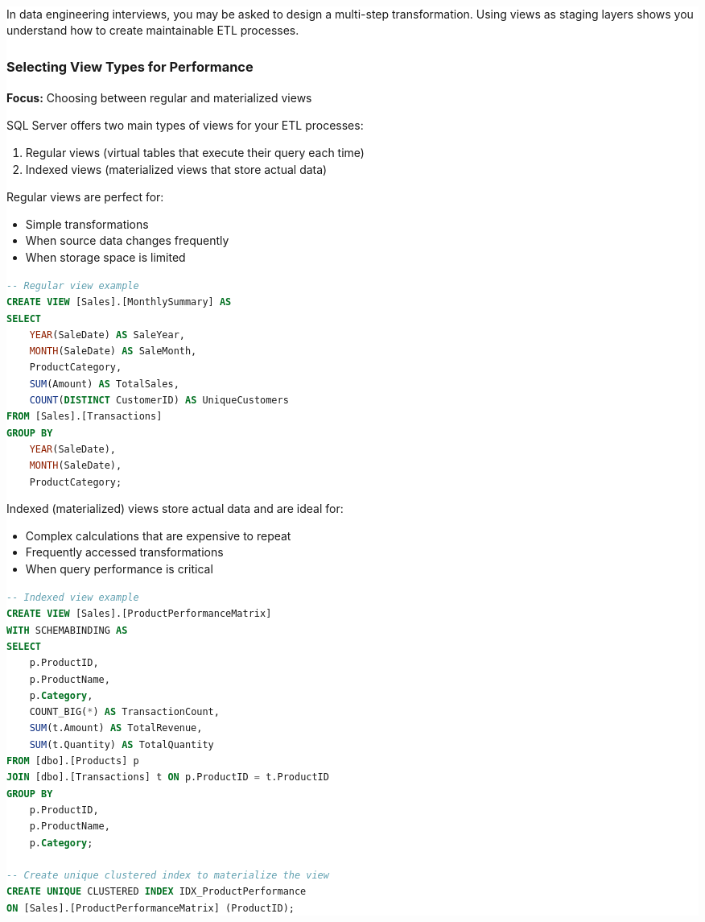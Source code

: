 In data engineering interviews, you may be asked to design a multi-step transformation. Using views as staging layers shows you understand how to create maintainable ETL processes.

### Selecting View Types for Performance

**Focus:** Choosing between regular and materialized views

SQL Server offers two main types of views for your ETL processes:
1. Regular views (virtual tables that execute their query each time)
2. Indexed views (materialized views that store actual data)

Regular views are perfect for:
- Simple transformations
- When source data changes frequently
- When storage space is limited

```sql
-- Regular view example
CREATE VIEW [Sales].[MonthlySummary] AS
SELECT 
    YEAR(SaleDate) AS SaleYear,
    MONTH(SaleDate) AS SaleMonth,
    ProductCategory,
    SUM(Amount) AS TotalSales,
    COUNT(DISTINCT CustomerID) AS UniqueCustomers
FROM [Sales].[Transactions]
GROUP BY 
    YEAR(SaleDate),
    MONTH(SaleDate),
    ProductCategory;
```

Indexed (materialized) views store actual data and are ideal for:
- Complex calculations that are expensive to repeat
- Frequently accessed transformations
- When query performance is critical

```sql
-- Indexed view example
CREATE VIEW [Sales].[ProductPerformanceMatrix]
WITH SCHEMABINDING AS
SELECT 
    p.ProductID,
    p.ProductName,
    p.Category,
    COUNT_BIG(*) AS TransactionCount,
    SUM(t.Amount) AS TotalRevenue,
    SUM(t.Quantity) AS TotalQuantity
FROM [dbo].[Products] p
JOIN [dbo].[Transactions] t ON p.ProductID = t.ProductID
GROUP BY 
    p.ProductID,
    p.ProductName,
    p.Category;

-- Create unique clustered index to materialize the view
CREATE UNIQUE CLUSTERED INDEX IDX_ProductPerformance 
ON [Sales].[ProductPerformanceMatrix] (ProductID);
```

